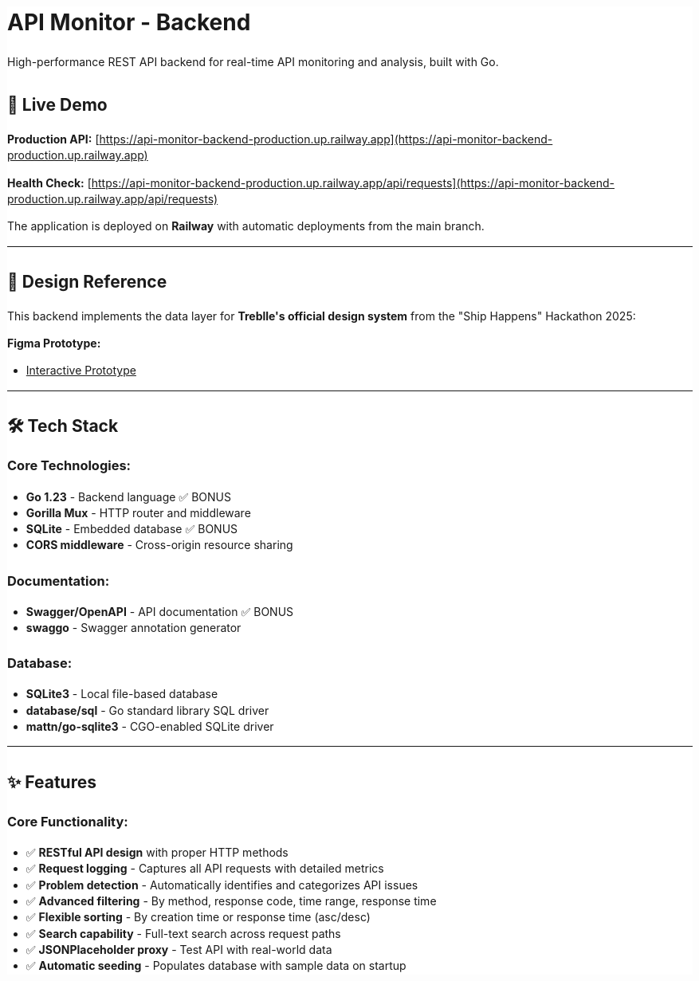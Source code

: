 # API Monitor - Backend

High-performance REST API backend for real-time API monitoring and analysis, built with Go.

## 🚀 Live Demo

**Production API:** [https://api-monitor-backend-production.up.railway.app](https://api-monitor-backend-production.up.railway.app)

**Health Check:** [https://api-monitor-backend-production.up.railway.app/api/requests](https://api-monitor-backend-production.up.railway.app/api/requests)

The application is deployed on **Railway** with automatic deployments from the main branch.

---

## 🎨 Design Reference

This backend implements the data layer for **Treblle's official design system** from the "Ship Happens" Hackathon 2025:

**Figma Prototype:**
- [Interactive Prototype](https://www.figma.com/proto/9RokOq6XAby6le7ePwNTj0/Treblle-"Ship-Happens"-Hackathon-2025---additional-task)

---

## 🛠 Tech Stack

### **Core Technologies:**
- **Go 1.23** - Backend language ✅ BONUS
- **Gorilla Mux** - HTTP router and middleware
- **SQLite** - Embedded database ✅ BONUS
- **CORS middleware** - Cross-origin resource sharing

### **Documentation:**
- **Swagger/OpenAPI** - API documentation ✅ BONUS
- **swaggo** - Swagger annotation generator

### **Database:**
- **SQLite3** - Local file-based database
- **database/sql** - Go standard library SQL driver
- **mattn/go-sqlite3** - CGO-enabled SQLite driver

---

## ✨ Features

### **Core Functionality:**
- ✅ **RESTful API design** with proper HTTP methods
- ✅ **Request logging** - Captures all API requests with detailed metrics
- ✅ **Problem detection** - Automatically identifies and categorizes API issues
- ✅ **Advanced filtering** - By method, response code, time range, response time
- ✅ **Flexible sorting** - By creation time or response time (asc/desc)
- ✅ **Search capability** - Full-text search across request paths
- ✅ **JSONPlaceholder proxy** - Test API with real-world data
- ✅ **Automatic seeding** - Populates database with sample data on startup
